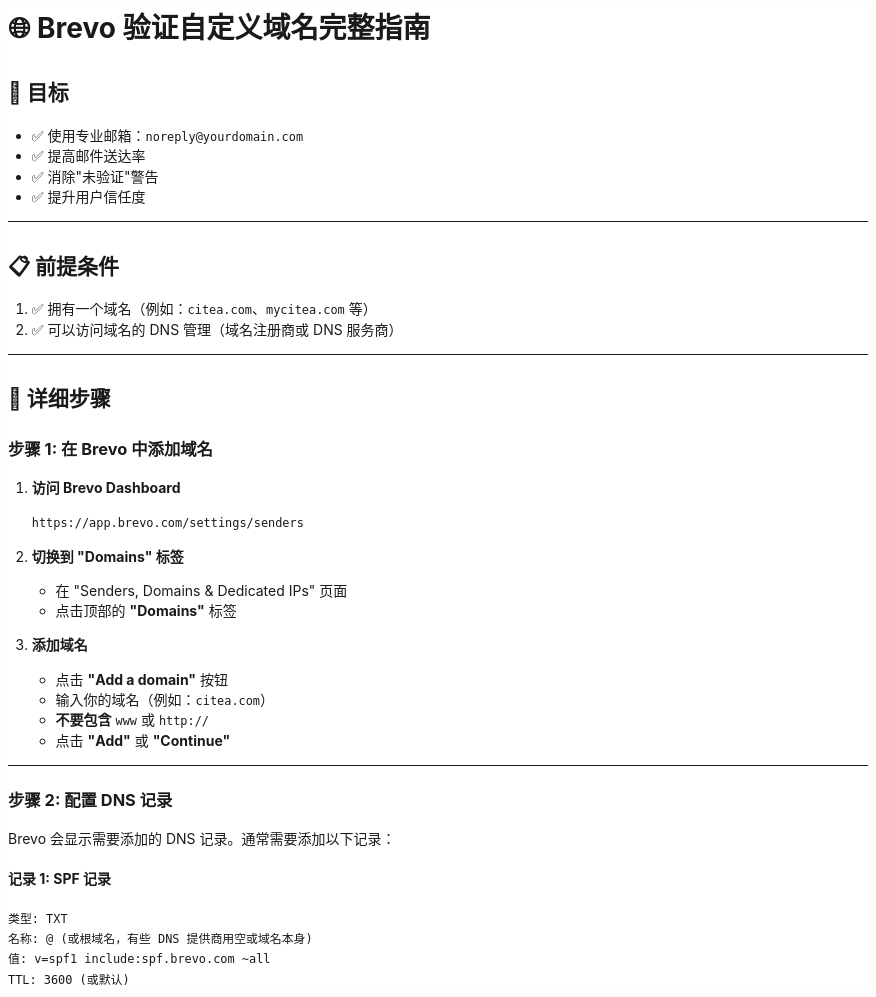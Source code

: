 # 🌐 Brevo 验证自定义域名完整指南

## 🎯 目标

- ✅ 使用专业邮箱：`noreply@yourdomain.com`
- ✅ 提高邮件送达率
- ✅ 消除"未验证"警告
- ✅ 提升用户信任度

---

## 📋 前提条件

1. ✅ 拥有一个域名（例如：`citea.com`、`mycitea.com` 等）
2. ✅ 可以访问域名的 DNS 管理（域名注册商或 DNS 服务商）

---

## 🚀 详细步骤

### 步骤 1: 在 Brevo 中添加域名

1. **访问 Brevo Dashboard**
   ```
   https://app.brevo.com/settings/senders
   ```

2. **切换到 "Domains" 标签**
   - 在 "Senders, Domains & Dedicated IPs" 页面
   - 点击顶部的 **"Domains"** 标签

3. **添加域名**
   - 点击 **"Add a domain"** 按钮
   - 输入你的域名（例如：`citea.com`）
   - **不要包含** `www` 或 `http://`
   - 点击 **"Add"** 或 **"Continue"**

---

### 步骤 2: 配置 DNS 记录

Brevo 会显示需要添加的 DNS 记录。通常需要添加以下记录：

#### 记录 1: SPF 记录

```
类型: TXT
名称: @ (或根域名，有些 DNS 提供商用空或域名本身)
值: v=spf1 include:spf.brevo.com ~all
TTL: 3600 (或默认)
```
